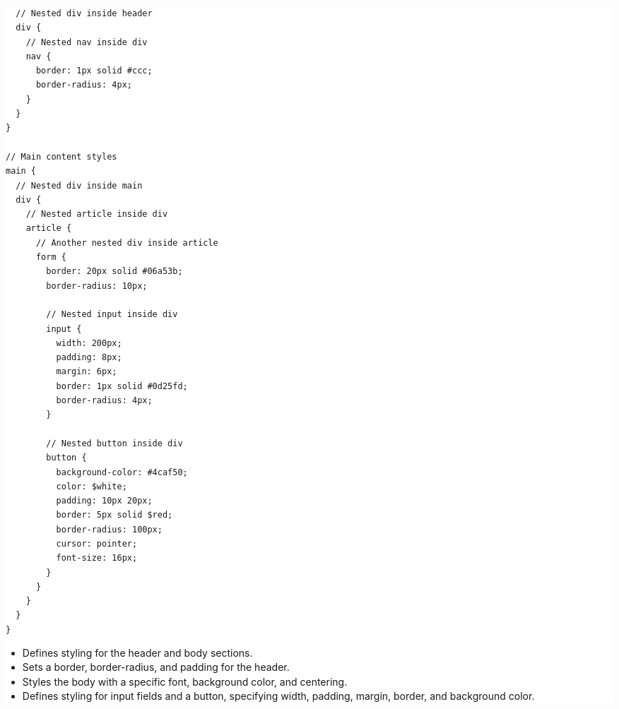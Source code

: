 ```
  // Nested div inside header
  div {
    // Nested nav inside div
    nav {
      border: 1px solid #ccc;
      border-radius: 4px;
    }
  }
}

// Main content styles
main {
  // Nested div inside main
  div {
    // Nested article inside div
    article {
      // Another nested div inside article
      form {
        border: 20px solid #06a53b;
        border-radius: 10px;

        // Nested input inside div
        input {
          width: 200px;
          padding: 8px;
          margin: 6px;
          border: 1px solid #0d25fd;
          border-radius: 4px;
        }

        // Nested button inside div
        button {
          background-color: #4caf50;
          color: $white;
          padding: 10px 20px;
          border: 5px solid $red;
          border-radius: 100px;
          cursor: pointer;
          font-size: 16px;
        }
      }
    }
  }
}
```

- Defines styling for the header and body sections.
- Sets a border, border-radius, and padding for the header.
- Styles the body with a specific font, background color, and centering.
- Defines styling for input fields and a button, specifying width, padding, margin, border, and background color.
